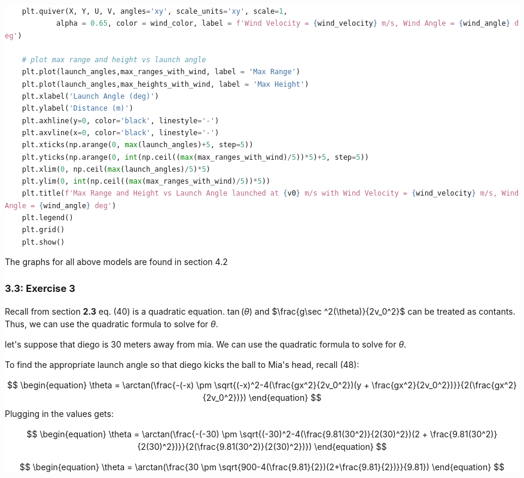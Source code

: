 ```python
    plt.quiver(X, Y, U, V, angles='xy', scale_units='xy', scale=1, 
            alpha = 0.65, color = wind_color, label = f'Wind Velocity = {wind_velocity} m/s, Wind Angle = {wind_angle} deg')

    # plot max range and height vs launch angle
    plt.plot(launch_angles,max_ranges_with_wind, label = 'Max Range')
    plt.plot(launch_angles,max_heights_with_wind, label = 'Max Height')
    plt.xlabel('Launch Angle (deg)')
    plt.ylabel('Distance (m)')
    plt.axhline(y=0, color='black', linestyle='-')
    plt.axvline(x=0, color='black', linestyle='-')
    plt.xticks(np.arange(0, max(launch_angles)+5, step=5))
    plt.yticks(np.arange(0, int(np.ceil((max(max_ranges_with_wind)/5))*5)+5, step=5))
    plt.xlim(0, np.ceil(max(launch_angles)/5)*5)
    plt.ylim(0, int(np.ceil((max(max_ranges_with_wind)/5))*5))
    plt.title(f'Max Range and Height vs Launch Angle launched at {v0} m/s with Wind Velocity = {wind_velocity} m/s, Wind Angle = {wind_angle} deg')
    plt.legend()
    plt.grid()
    plt.show()
```

The graphs for all above models are found in section 4.2



### 3.3: Exercise 3

Recall from section **2.3** eq. $(40)$ is a quadratic equation. $\tan(\theta)$ and $\frac{g\sec ^2(\theta)}{2v_0^2}$ can be treated as contants. Thus, we can use the quadratic formula to solve for $\theta$.

let's suppose that diego is 30 meters away from mia. We can use the quadratic formula to solve for $\theta$.

To find the appropriate launch angle so that diego kicks the ball to Mia's head, recall (48):


$$
\begin{equation}
\theta = \arctan(\frac{-(-x) \pm \sqrt{(-x)^2-4(\frac{gx^2}{2v_0^2})(y + \frac{gx^2}{2v_0^2})}}{2(\frac{gx^2}{2v_0^2})})
\end{equation}
$$
Plugging in the values gets:


$$
\begin{equation}
\theta = \arctan(\frac{-(-30) \pm \sqrt{(-30)^2-4(\frac{9.81(30^2)}{2(30)^2})(2 + \frac{9.81(30^2)}{2(30)^2})}}{2(\frac{9.81(30^2)}{2(30)^2})})
\end{equation}
$$

$$
\begin{equation}
\theta = \arctan(\frac{30 \pm \sqrt{900-4(\frac{9.81}{2})(2+\frac{9.81}{2})}}{9.81})
\end{equation}
$$

